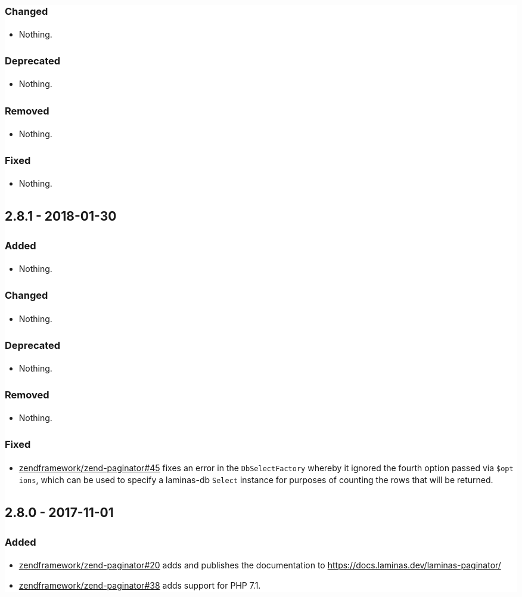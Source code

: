 ### Changed

- Nothing.

### Deprecated

- Nothing.

### Removed

- Nothing.

### Fixed

- Nothing.

## 2.8.1 - 2018-01-30

### Added

- Nothing.

### Changed

- Nothing.

### Deprecated

- Nothing.

### Removed

- Nothing.

### Fixed

- [zendframework/zend-paginator#45](https://github.com/zendframework/zend-paginator/pull/45) fixes an error
  in the `DbSelectFactory` whereby it ignored the fourth option passed via
  `$options`, which can be used to specify a laminas-db `Select` instance for
  purposes of counting the rows that will be returned.

## 2.8.0 - 2017-11-01

### Added

- [zendframework/zend-paginator#20](https://github.com/zendframework/zend-paginator/pull/20) adds
  and publishes the documentation to https://docs.laminas.dev/laminas-paginator/

- [zendframework/zend-paginator#38](https://github.com/zendframework/zend-paginator/pull/38) adds support
  for PHP 7.1.
